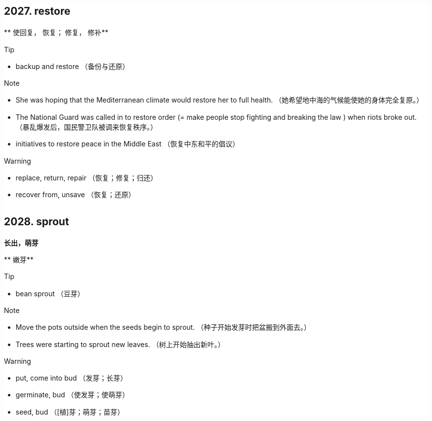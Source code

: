 ## 2027. restore

** 使回复， 恢复； 修复， 修补**

> [!TIP]
>
> - backup and restore （备份与还原）
>

> [!NOTE]
>
> - She was hoping that the Mediterranean climate would restore her to full health. （她希望地中海的气候能使她的身体完全复原。）
>
> - The National Guard was called in to restore order (= make people stop fighting and breaking the law ) when riots broke out. （暴乱爆发后，国民警卫队被调来恢复秩序。）
>
> - initiatives to restore peace in the Middle East （恢复中东和平的倡议）
>

> [!WARNING]
>
> - replace, return, repair （恢复；修复；归还）
>
> - recover from, unsave （恢复；还原）
>

## 2028. sprout

**长出，萌芽**

** 嫩芽**

> [!TIP]
>
> - bean sprout （豆芽）
>

> [!NOTE]
>
> - Move the pots outside when the seeds begin to sprout. （种子开始发芽时把盆搬到外面去。）
>
> - Trees were starting to sprout new leaves. （树上开始抽出新叶。）
>

> [!WARNING]
>
> - put, come into bud （发芽；长芽）
>
> - germinate, bud （使发芽；使萌芽）
>
> - seed, bud （[植]芽；萌芽；苗芽）
>
